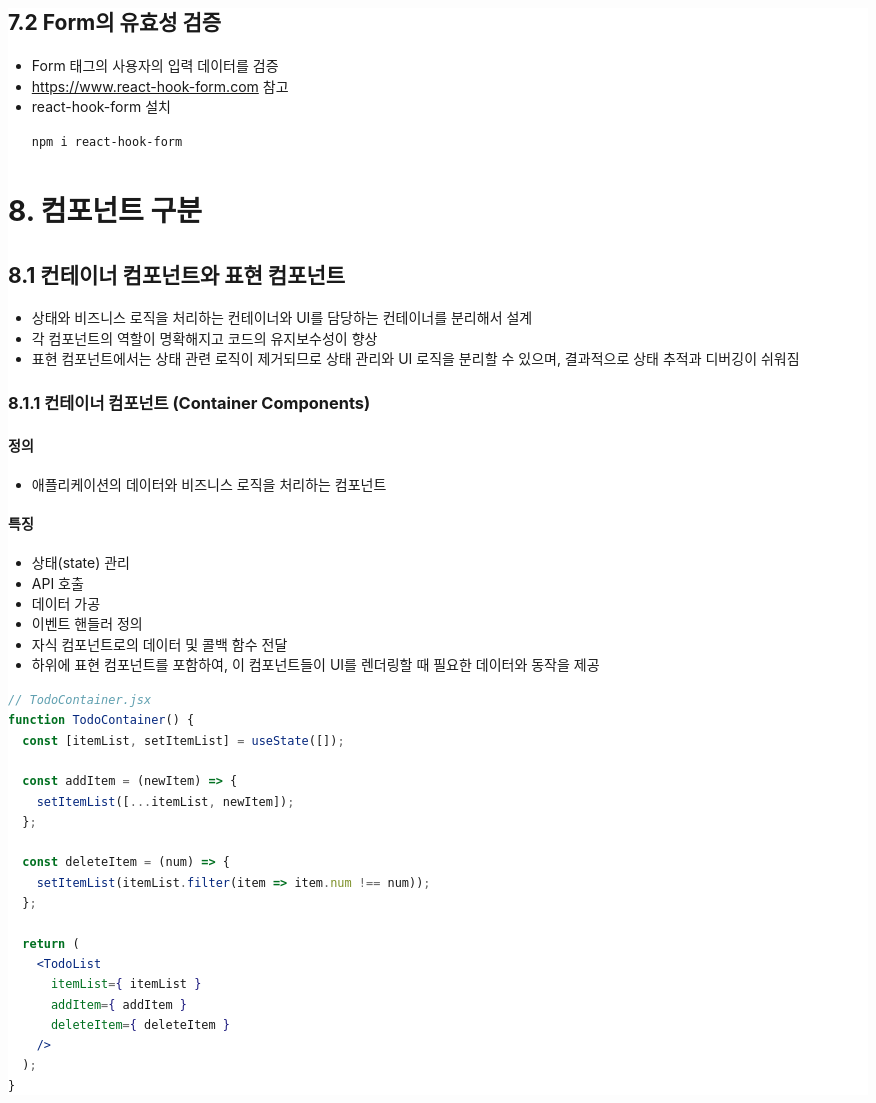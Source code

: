 ## 7.2 Form의 유효성 검증
* Form 태그의 사용자의 입력 데이터를 검증
* https://www.react-hook-form.com 참고
* react-hook-form 설치
  ```sh
  npm i react-hook-form
  ```

# 8. 컴포넌트 구분

## 8.1 컨테이너 컴포넌트와 표현 컴포넌트
* 상태와 비즈니스 로직을 처리하는 컨테이너와 UI를 담당하는 컨테이너를 분리해서 설계
* 각 컴포넌트의 역할이 명확해지고 코드의 유지보수성이 향상
* 표현 컴포넌트에서는 상태 관련 로직이 제거되므로 상태 관리와 UI 로직을 분리할 수 있으며, 결과적으로 상태 추적과 디버깅이 쉬워짐

### 8.1.1 컨테이너 컴포넌트 (Container Components)
#### 정의
* 애플리케이션의 데이터와 비즈니스 로직을 처리하는 컴포넌트

#### 특징
* 상태(state) 관리
* API 호출
* 데이터 가공
* 이벤트 핸들러 정의
* 자식 컴포넌트로의 데이터 및 콜백 함수 전달
* 하위에 표현 컴포넌트를 포함하여, 이 컴포넌트들이 UI를 렌더링할 때 필요한 데이터와 동작을 제공

```jsx
// TodoContainer.jsx
function TodoContainer() {
  const [itemList, setItemList] = useState([]);
  
  const addItem = (newItem) => {
    setItemList([...itemList, newItem]);
  };
  
  const deleteItem = (num) => {
    setItemList(itemList.filter(item => item.num !== num));
  };
  
  return (
    <TodoList 
      itemList={ itemList }
      addItem={ addItem }
      deleteItem={ deleteItem }
    />
  );
}
```
